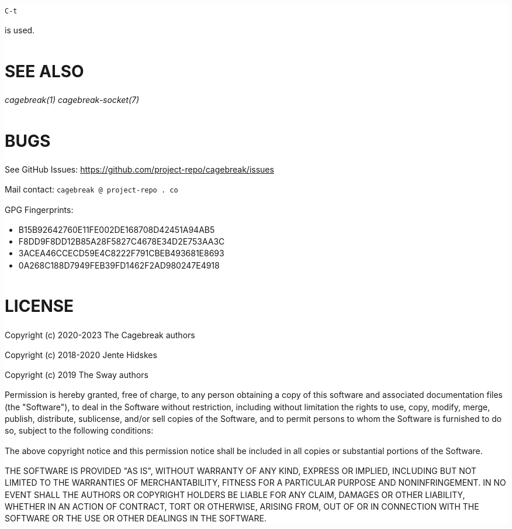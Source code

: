 ```
C-t
```

is used.

# SEE ALSO

*cagebreak(1)*
*cagebreak-socket(7)*

# BUGS

See GitHub Issues: <https://github.com/project-repo/cagebreak/issues>

Mail contact: `cagebreak @ project-repo . co`

GPG Fingerprints:

- B15B92642760E11FE002DE168708D42451A94AB5
- F8DD9F8DD12B85A28F5827C4678E34D2E753AA3C
- 3ACEA46CCECD59E4C8222F791CBEB493681E8693
- 0A268C188D7949FEB39FD1462F2AD980247E4918

# LICENSE

Copyright (c) 2020-2023 The Cagebreak authors

Copyright (c) 2018-2020 Jente Hidskes

Copyright (c) 2019 The Sway authors

Permission is hereby granted, free of charge, to any person obtaining a copy of
this software and associated documentation files (the "Software"), to deal in
the Software without restriction, including without limitation the rights to
use, copy, modify, merge, publish, distribute, sublicense, and/or sell copies
of the Software, and to permit persons to whom the Software is furnished to do
so, subject to the following conditions:

The above copyright notice and this permission notice shall be included in all
copies or substantial portions of the Software.

THE SOFTWARE IS PROVIDED "AS IS", WITHOUT WARRANTY OF ANY KIND, EXPRESS OR
IMPLIED, INCLUDING BUT NOT LIMITED TO THE WARRANTIES OF MERCHANTABILITY,
FITNESS FOR A PARTICULAR PURPOSE AND NONINFRINGEMENT. IN NO EVENT SHALL THE
AUTHORS OR COPYRIGHT HOLDERS BE LIABLE FOR ANY CLAIM, DAMAGES OR OTHER
LIABILITY, WHETHER IN AN ACTION OF CONTRACT, TORT OR OTHERWISE, ARISING FROM,
OUT OF OR IN CONNECTION WITH THE SOFTWARE OR THE USE OR OTHER DEALINGS IN THE
SOFTWARE.
